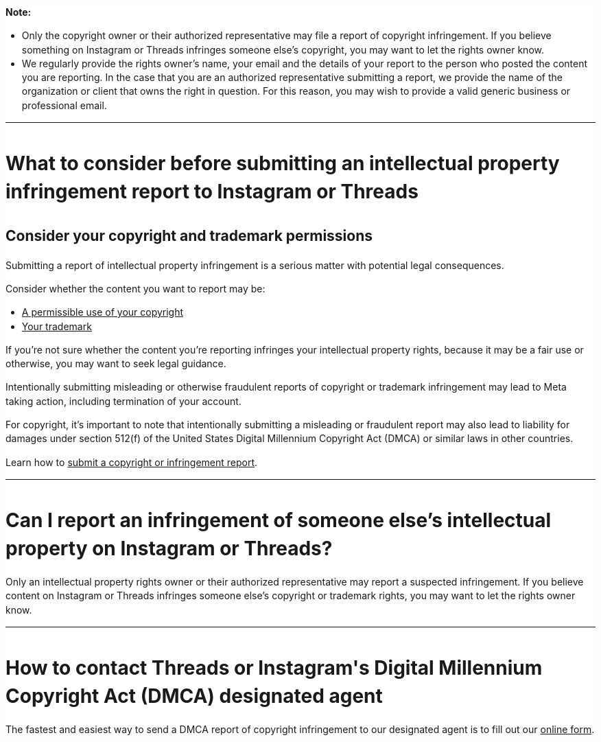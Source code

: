 **Note:**

*   Only the copyright owner or their authorized representative may file a report of copyright infringement. If you believe something on Instagram or Threads infringes someone else’s copyright, you may want to let the rights owner know.
*   We regularly provide the rights owner’s name, your email and the details of your report to the person who posted the content you are reporting. In the case that you are an authorized representative submitting a report, we provide the name of the organization or client that owns the right in question. For this reason, you may wish to provide a valid generic business or professional email.

- - -

What to consider before submitting an intellectual property infringement report to Instagram or Threads
=======================================================================================================

**Consider your copyright and trademark permissions**
-----------------------------------------------------

Submitting a report of intellectual property infringement is a serious matter with potential legal consequences.

Consider whether the content you want to report may be:

*   [A permissible use of your copyright](https://help.instagram.com/116455299019699?helpref=faq_content)
*   [Your trademark](https://help.instagram.com/752100651636285?helpref=faq_content)

If you’re not sure whether the content you’re reporting infringes your intellectual property rights, because it may be a fair use or otherwise, you may want to seek legal guidance.

Intentionally submitting misleading or otherwise fraudulent reports of copyright or trademark infringement may lead to Meta taking action, including termination of your account.

For copyright, it’s important to note that intentionally submitting a misleading or fraudulent report may also lead to liability for damages under section 512(f) of the United States Digital Millennium Copyright Act (DMCA) or similar laws in other countries.

Learn how to [submit a copyright or infringement report](https://help.instagram.com/277982542336146?helpref=faq_content).

- - -

Can I report an infringement of someone else’s intellectual property on Instagram or Threads?
=============================================================================================

Only an intellectual property rights owner or their authorized representative may report a suspected infringement. If you believe content on Instagram or Threads infringes someone else’s copyright or trademark rights, you may want to let the rights owner know.

- - -

How to contact Threads or Instagram's Digital Millennium Copyright Act (DMCA) designated agent
==============================================================================================

The fastest and easiest way to send a DMCA report of copyright infringement to our designated agent is to fill out our [online form](https://help.instagram.com/contact/372592039493026).
